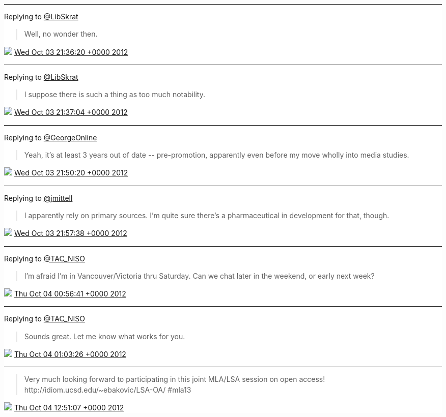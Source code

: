 ----

Replying to [@LibSkrat](https://twitter.com/LibSkrat/status/253609370829598720)

> Well, no wonder then\.

<img src="../../media/tweet.ico" width="12" /> [Wed Oct 03 21:36:20 +0000 2012](https://twitter.com/kfitz/status/253609454560485376)

----

Replying to [@LibSkrat](https://twitter.com/LibSkrat/status/253609436222996480)

> I suppose there is such a thing as too much notability\.

<img src="../../media/tweet.ico" width="12" /> [Wed Oct 03 21:37:04 +0000 2012](https://twitter.com/kfitz/status/253609639319580673)

----

Replying to [@GeorgeOnline](https://twitter.com/GeorgeOnline/status/253612692101812224)

> Yeah, it’s at least 3 years out of date \-\- pre\-promotion, apparently even before my move wholly into media studies\.

<img src="../../media/tweet.ico" width="12" /> [Wed Oct 03 21:50:20 +0000 2012](https://twitter.com/kfitz/status/253612979143184384)

----

Replying to [@jmittell](https://twitter.com/jmittell/status/253614529248911360)

> I apparently rely on primary sources\. I’m quite sure there’s a pharmaceutical in development for that, though\.

<img src="../../media/tweet.ico" width="12" /> [Wed Oct 03 21:57:38 +0000 2012](https://twitter.com/kfitz/status/253614813417197568)

----

Replying to [@TAC\_NISO](https://twitter.com/TAC_NISO/status/253658679822393345)

> I’m afraid I’m in Vancouver/Victoria thru Saturday\. Can we chat later in the weekend, or early next week?

<img src="../../media/tweet.ico" width="12" /> [Thu Oct 04 00:56:41 +0000 2012](https://twitter.com/kfitz/status/253659873718435840)

----

Replying to [@TAC\_NISO](https://twitter.com/TAC_NISO/status/253660566630055936)

> Sounds great\. Let me know what works for you\.

<img src="../../media/tweet.ico" width="12" /> [Thu Oct 04 01:03:26 +0000 2012](https://twitter.com/kfitz/status/253661572596109312)

----

> Very much looking forward to participating in this joint MLA/LSA session on open access\! http://idiom\.ucsd\.edu/\~ebakovic/LSA\-OA/ \#mla13

<img src="../../media/tweet.ico" width="12" /> [Thu Oct 04 12:51:07 +0000 2012](https://twitter.com/kfitz/status/253839665428299777)
